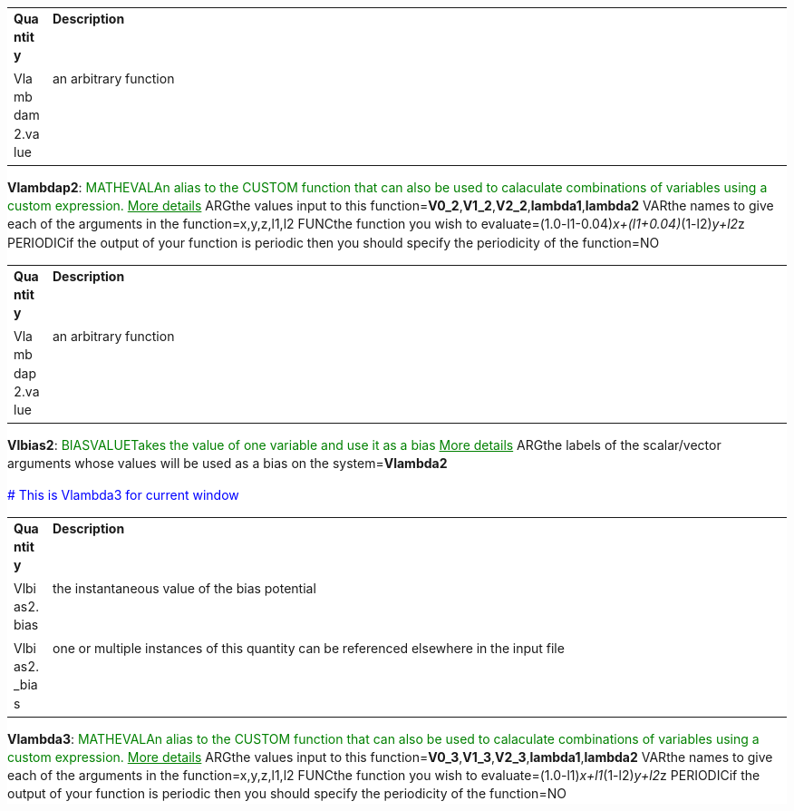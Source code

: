 <span style="display:none;" id="data/REM-FEP/replica018/plumed.datVlambdam2">The MATHEVAL action with label <b>Vlambdam2</b> calculates the following quantities:<table  align="center" frame="void" width="95%" cellpadding="5%"><tr><td width="5%"><b> Quantity </b>  </td><td><b> Description </b> </td></tr><tr><td width="5%">Vlambdam2.value</td><td>an arbitrary function</td></tr></table></span><b name="data/REM-FEP/replica018/plumed.datVlambdap2" onclick='showPath("data/REM-FEP/replica018/plumed.dat","data/REM-FEP/replica018/plumed.datVlambdap2","data/REM-FEP/replica018/plumed.datVlambdap2","brown")'>Vlambdap2</b>: <span class="plumedtooltip" style="color:green">MATHEVAL<span class="right">An alias to the CUSTOM function that can also be used to calaculate combinations of variables using a custom expression. <a href="https://www.plumed.org/doc-master/user-doc/html/MATHEVAL" style="color:green">More details</a><i></i></span></span> <span class="plumedtooltip">ARG<span class="right">the values input to this function<i></i></span></span>=<b name="data/REM-FEP/replica018/plumed.datV0_2">V0_2</b>,<b name="data/REM-FEP/replica018/plumed.datV1_2">V1_2</b>,<b name="data/REM-FEP/replica018/plumed.datV2_2">V2_2</b>,<b name="data/REM-FEP/replica018/plumed.datlambda1">lambda1</b>,<b name="data/REM-FEP/replica018/plumed.datlambda2">lambda2</b> <span class="plumedtooltip">VAR<span class="right">the names to give each of the arguments in the function<i></i></span></span>=x,y,z,l1,l2 <span class="plumedtooltip">FUNC<span class="right">the function you wish to evaluate<i></i></span></span>=(1.0-l1-0.04)*x+(l1+0.04)*(1-l2)*y+l2*z <span class="plumedtooltip">PERIODIC<span class="right">if the output of your function is periodic then you should specify the periodicity of the function<i></i></span></span>=NO

<span style="display:none;" id="data/REM-FEP/replica018/plumed.datVlambdap2">The MATHEVAL action with label <b>Vlambdap2</b> calculates the following quantities:<table  align="center" frame="void" width="95%" cellpadding="5%"><tr><td width="5%"><b> Quantity </b>  </td><td><b> Description </b> </td></tr><tr><td width="5%">Vlambdap2.value</td><td>an arbitrary function</td></tr></table></span><b name="data/REM-FEP/replica018/plumed.datVlbias2" onclick='showPath("data/REM-FEP/replica018/plumed.dat","data/REM-FEP/replica018/plumed.datVlbias2","data/REM-FEP/replica018/plumed.datVlbias2","brown")'>Vlbias2</b>: <span class="plumedtooltip" style="color:green">BIASVALUE<span class="right">Takes the value of one variable and use it as a bias <a href="https://www.plumed.org/doc-master/user-doc/html/BIASVALUE" style="color:green">More details</a><i></i></span></span> <span class="plumedtooltip">ARG<span class="right">the labels of the scalar/vector arguments whose values will be used as a bias on the system<i></i></span></span>=<b name="data/REM-FEP/replica018/plumed.datVlambda2">Vlambda2</b>


<span style="color:blue" class="comment"># This is Vlambda3 for current window</span>
<span style="display:none;" id="data/REM-FEP/replica018/plumed.datVlbias2">The BIASVALUE action with label <b>Vlbias2</b> calculates the following quantities:<table  align="center" frame="void" width="95%" cellpadding="5%"><tr><td width="5%"><b> Quantity </b>  </td><td><b> Description </b> </td></tr><tr><td width="5%">Vlbias2.bias</td><td>the instantaneous value of the bias potential</td></tr><tr><td width="5%">Vlbias2._bias</td><td>one or multiple instances of this quantity can be referenced elsewhere in the input file</td></tr></table></span><b name="data/REM-FEP/replica018/plumed.datVlambda3" onclick='showPath("data/REM-FEP/replica018/plumed.dat","data/REM-FEP/replica018/plumed.datVlambda3","data/REM-FEP/replica018/plumed.datVlambda3","brown")'>Vlambda3</b>: <span class="plumedtooltip" style="color:green">MATHEVAL<span class="right">An alias to the CUSTOM function that can also be used to calaculate combinations of variables using a custom expression. <a href="https://www.plumed.org/doc-master/user-doc/html/MATHEVAL" style="color:green">More details</a><i></i></span></span> <span class="plumedtooltip">ARG<span class="right">the values input to this function<i></i></span></span>=<b name="data/REM-FEP/replica018/plumed.datV0_3">V0_3</b>,<b name="data/REM-FEP/replica018/plumed.datV1_3">V1_3</b>,<b name="data/REM-FEP/replica018/plumed.datV2_3">V2_3</b>,<b name="data/REM-FEP/replica018/plumed.datlambda1">lambda1</b>,<b name="data/REM-FEP/replica018/plumed.datlambda2">lambda2</b> <span class="plumedtooltip">VAR<span class="right">the names to give each of the arguments in the function<i></i></span></span>=x,y,z,l1,l2 <span class="plumedtooltip">FUNC<span class="right">the function you wish to evaluate<i></i></span></span>=(1.0-l1)*x+l1*(1-l2)*y+l2*z <span class="plumedtooltip">PERIODIC<span class="right">if the output of your function is periodic then you should specify the periodicity of the function<i></i></span></span>=NO